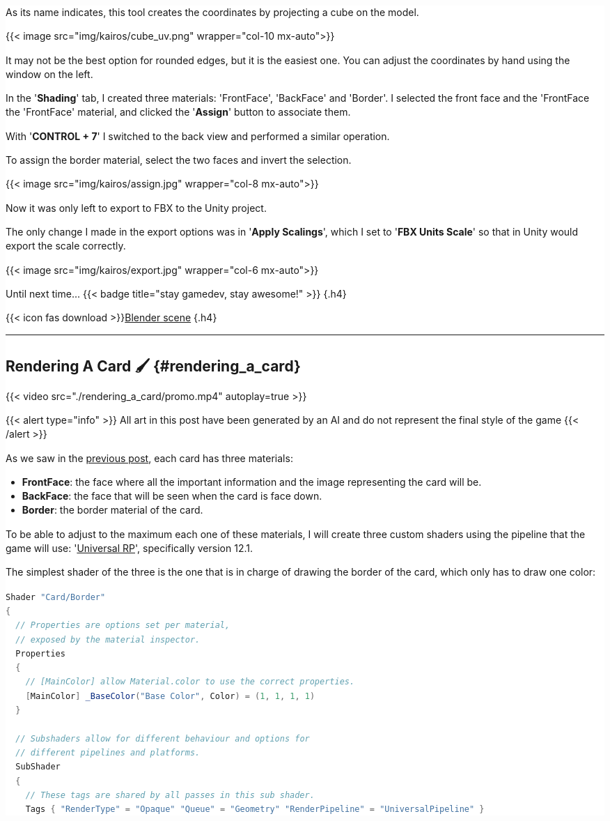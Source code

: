 As its name indicates, this tool creates the coordinates by projecting a cube on the model.

{{< image src="img/kairos/cube_uv.png" wrapper="col-10 mx-auto">}}

It may not be the best option for rounded edges, but it is the easiest one. You can adjust the coordinates by hand using the window on the left.

In the '**Shading**' tab, I created three materials: 'FrontFace', 'BackFace' and 'Border'. I selected the front face and the 'FrontFace
the 'FrontFace' material, and clicked the '**Assign**' button to associate them.

With '**CONTROL + 7**' I switched to the back view and performed a similar operation.

To assign the border material, select the two faces and invert the selection.

{{< image src="img/kairos/assign.jpg" wrapper="col-8 mx-auto">}}

Now it was only left to export to FBX to the Unity project.

The only change I made in the export options was in '**Apply Scalings**', which I set to '**FBX Units Scale**' so that in Unity would export the scale correctly.

{{< image src="img/kairos/export.jpg" wrapper="col-6 mx-auto">}}

Until next time... {{< badge title="stay gamedev, stay awesome!" >}}
{.h4}

{{< icon fas download >}}[Blender scene](img/kairos/card.blend)
{.h4}

---
## Rendering A Card 🖌️ {#rendering_a_card}

{{< video src="./rendering_a_card/promo.mp4" autoplay=true >}}

{{< alert type="info" >}}
All art in this post have been generated by an AI and do not represent the final style of the game
{{< /alert >}}

As we saw in the [previous post](../making-a-3d-card-in-blender/), each card has three materials:

* **FrontFace**: the face where all the important information and the image representing the card will be.
* **BackFace**: the face that will be seen when the card is face down.
* **Border**: the border material of the card.

To be able to adjust to the maximum each one of these materials, I will create three custom shaders using the pipeline that the game will use: '[Universal RP](https://docs.unity3d.com/Packages/com.unity.render-pipelines.universal@12.1/manual/index.html)', specifically version 12.1.

The simplest shader of the three is the one that is in charge of drawing the border of the card, which only has to draw one color:

```c#
Shader "Card/Border"
{
  // Properties are options set per material,
  // exposed by the material inspector.
  Properties
  {
    // [MainColor] allow Material.color to use the correct properties.
    [MainColor] _BaseColor("Base Color", Color) = (1, 1, 1, 1)
  }

  // Subshaders allow for different behaviour and options for
  // different pipelines and platforms.
  SubShader
  {
    // These tags are shared by all passes in this sub shader.
    Tags { "RenderType" = "Opaque" "Queue" = "Geometry" "RenderPipeline" = "UniversalPipeline" }

```